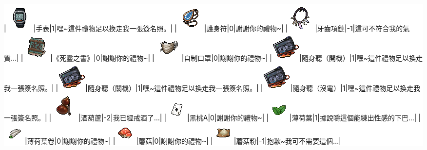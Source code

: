 |![img](images/item_pic_DZB.png)|手表|1|嘿\~這件禮物足以換走我一張簽名照。|
|![img](images/item_pic_HYHSF.png)|護身符|0|謝謝你的禮物\~|
|![img](images/item_pic_YCXL.png)|牙齒項鏈|-1|這可不符合我的氣質…|
|![img](images/item_pic_SLZS.png)|《死靈之書》|0|謝謝你的禮物\~|
|![img](images/item_pic_ZZKZ.png)|自制口罩|0|謝謝你的禮物\~|
|![img](images/item_pic_SST.png)|隨身聽（開機）|1|嘿\~這件禮物足以換走我一張簽名照。|
|![img](images/item_pic_SST.png)|隨身聽（關機）|1|嘿\~這件禮物足以換走我一張簽名照。|
|![img](images/item_pic_SST.png)|隨身聽（沒電）|1|嘿\~這件禮物足以換走我一張簽名照。|
|![img](images/item_pic_JHL.png)|酒葫蘆|-2|我已經戒酒了…|
|![img](images/item_pic_HTA.png)|黑桃A|0|謝謝你的禮物\~|
|![img](images/item_pic_BHY.png)|薄荷葉|1|據說嚼這個能練出性感的下巴…|
|![img](images/item_pic_BHYJ.png)|薄荷葉卷|0|謝謝你的禮物\~|
|![img](images/item_pic_HMG.png)|蘑菇|0|謝謝你的禮物\~|
|![img](images/item_pic_MGF.png)|蘑菇粉|-1|抱歉\~我可不需要這個…|